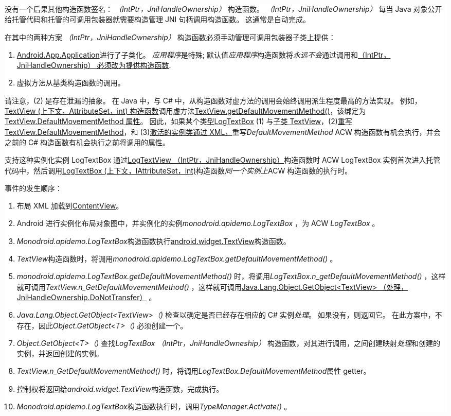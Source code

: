 没有一个后果其他构造函数签名： *（IntPtr，JniHandleOwnership）* 构造函数。 *（IntPtr，JniHandleOwnership）* 每当 Java 对象公开给托管代码和托管的可调用包装器就需要构造管理 JNI 句柄调用构造函数。 这通常是自动完成。

在其中的两种方案 *（IntPtr，JniHandleOwnership）* 构造函数必须手动管理可调用包装器子类上提供：

1. [Android.App.Application](https://developer.xamarin.com/api/type/Android.App.Application/)进行了子类化。 *应用程序*是特殊; 默认值*应用程序*构造函数将*永远不会*通过调用和[（IntPtr，JniHandleOwnership） 必须改为提供构造函数](https://github.com/xamarin/monodroid-samples/blob/f01b5c31/SanityTests/Hello.cs#L105).

2. 虚拟方法从基类构造函数的调用。


请注意，(2) 是存在泄漏的抽象。 在 Java 中，与 C# 中，从构造函数对虚方法的调用会始终调用派生程度最高的方法实现。 例如， [TextView (上下文，AttributeSet，int) 构造函数](https://developer.xamarin.com/api/constructor/Android.Widget.TextView.TextView/p/Android.Content.Context/Android.Util.IAttributeSet/System.Int32/)调用虚方法[TextView.getDefaultMovementMethod()](http://developer.android.com/reference/android/widget/TextView.html#getDefaultMovementMethod())，该绑定为[TextView.DefaultMovementMethod 属性](https://developer.xamarin.com/api/property/Android.Widget.TextView.DefaultMovementMethod/)。
因此，如果某个类型[LogTextBox](https://github.com/xamarin/monodroid-samples/blob/f01b5c31/ApiDemo/Text/LogTextBox.cs) (1) 与[子类 TextView](https://github.com/xamarin/monodroid-samples/blob/f01b5c31/ApiDemo/Text/LogTextBox.cs#L26)，(2)[重写 TextView.DefaultMovementMethod](https://github.com/xamarin/monodroid-samples/blob/f01b5c31/ApiDemo/Text/LogTextBox.cs#L45)，和 (3)[激活的实例类通过 XML，](https://github.com/xamarin/monodroid-samples/blob/f01b5c31/ApiDemo/Resources/layout/log_text_box_1.xml#L29)重写*DefaultMovementMethod* ACW 构造函数有机会执行，并会之前的 C# 构造函数有机会执行之前将调用的属性。

支持这种实例化实例 LogTextBox 通过[LogTextView （IntPtr，JniHandleOwnership）](https://github.com/xamarin/monodroid-samples/blob/f01b5c31/ApiDemo/Text/LogTextBox.cs#L28)构造函数时 ACW LogTextBox 实例首次进入托管代码中，然后调用[LogTextBox (上下文，IAttributeSet，int)](https://github.com/xamarin/monodroid-samples/blob/f01b5c31/ApiDemo/Text/LogTextBox.cs#L41)构造函数*同一个实例上*ACW 构造函数的执行时。

事件的发生顺序：

1.  布局 XML 加载到[ContentView](https://github.com/xamarin/monodroid-samples/blob/f01b5c31/ApiDemo/Text/LogTextBox1.cs#L41)。

2.  Android 进行实例化布局对象图中，并实例化的实例*monodroid.apidemo.LogTextBox* ，为 ACW *LogTextBox* 。

3.  *Monodroid.apidemo.LogTextBox*构造函数执行[android.widget.TextView](http://developer.android.com/reference/android/widget/TextView.html#TextView%28android.content.Context,%20android.util.AttributeSet%29)构造函数。

4.  *TextView*构造函数时，将调用*monodroid.apidemo.LogTextBox.getDefaultMovementMethod()* 。

5.  *monodroid.apidemo.LogTextBox.getDefaultMovementMethod()* 时，将调用*LogTextBox.n_getDefaultMovementMethod()* ，这样就可调用*TextView.n_GetDefaultMovementMethod()* ，这样就可调用[Java.Lang.Object.GetObject&lt;TextView&gt; （处理，JniHandleOwnership.DoNotTransfer）](https://developer.xamarin.com/api/member/Java.Lang.Object.GetObject%7BT%7D/p/System.IntPtr/Android.Runtime.JniHandleOwnership/) 。

6.  *Java.Lang.Object.GetObject&lt;TextView&gt;（)* 检查以确定是否已经存在相应的 C# 实例*处理*。 如果没有，则返回它。 在此方案中，不存在，因此*Object.GetObject&lt;T&gt;（)* 必须创建一个。

7.  *Object.GetObject&lt;T&gt;（)* 查找*LogTextBox （IntPtr，JniHandleOwneship）* 构造函数，对其进行调用，之间创建映射*处理*和创建的实例，并返回创建的实例。

8.  *TextView.n_GetDefaultMovementMethod()* 时，将调用*LogTextBox.DefaultMovementMethod*属性 getter。

9.  控制权将返回给*android.widget.TextView*构造函数，完成执行。

10. *Monodroid.apidemo.LogTextBox*构造函数执行时，调用*TypeManager.Activate()* 。
